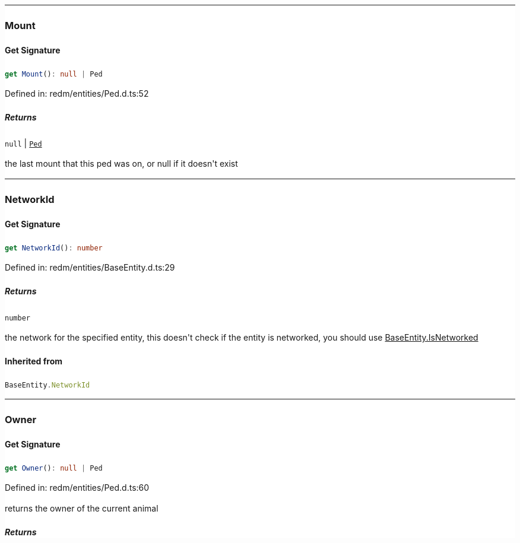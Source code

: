 ***

### Mount

#### Get Signature

```ts
get Mount(): null | Ped
```

Defined in: redm/entities/Ped.d.ts:52

##### Returns

`null` \| [`Ped`](Ped.md)

the last mount that this ped was on, or null if it doesn't exist

***

### NetworkId

#### Get Signature

```ts
get NetworkId(): number
```

Defined in: redm/entities/BaseEntity.d.ts:29

##### Returns

`number`

the network for the specified entity, this doesn't check if the entity is networked, you should use [BaseEntity.IsNetworked](Entity.md#isnetworked)

#### Inherited from

```ts
BaseEntity.NetworkId
```

***

### Owner

#### Get Signature

```ts
get Owner(): null | Ped
```

Defined in: redm/entities/Ped.d.ts:60

returns the owner of the current animal

##### Returns

